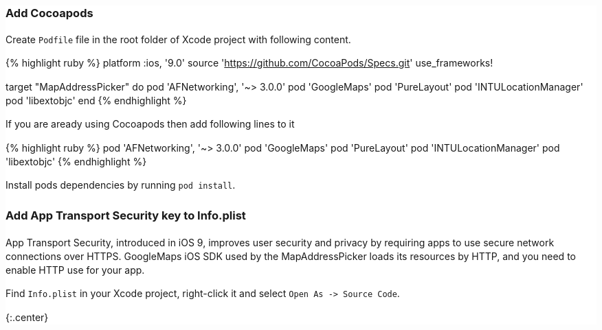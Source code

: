 ### Add Cocoapods

Create `Podfile` file in the root folder of Xcode project with following content.

{% highlight ruby %}
platform :ios, '9.0'
source 'https://github.com/CocoaPods/Specs.git'
use_frameworks!

target "MapAddressPicker" do
    pod 'AFNetworking', '~> 3.0.0'
    pod 'GoogleMaps'
    pod 'PureLayout'
    pod 'INTULocationManager'
    pod 'libextobjc'
end
{% endhighlight %}

If you are aready using Cocoapods then add following lines to it 

{% highlight ruby %}
pod 'AFNetworking', '~> 3.0.0'
pod 'GoogleMaps'
pod 'PureLayout'
pod 'INTULocationManager'
pod 'libextobjc'
{% endhighlight %}

Install pods dependencies by running `pod install`.

### Add App Transport Security key to Info.plist

App Transport Security, introduced in iOS 9, improves user security and privacy by requiring apps to use secure network connections over HTTPS. GoogleMaps iOS SDK used by the MapAddressPicker loads its resources by HTTP, and you need to enable HTTP use for your app.

Find `Info.plist` in your Xcode project, right-click it and select `Open As -> Source Code`.

{:.center}